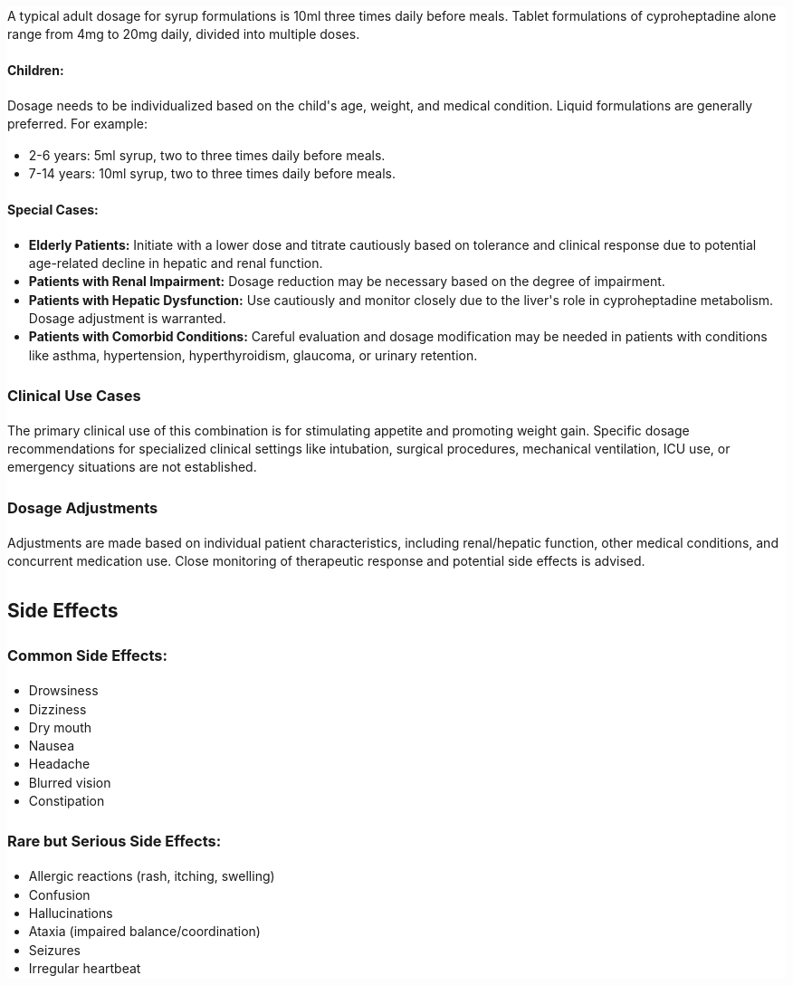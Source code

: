 A typical adult dosage for syrup formulations is 10ml three times daily before meals. Tablet formulations of cyproheptadine alone range from 4mg to 20mg daily, divided into multiple doses.

#### **Children:**

Dosage needs to be individualized based on the child's age, weight, and medical condition. Liquid formulations are generally preferred.  For example:

* 2-6 years: 5ml syrup, two to three times daily before meals.
* 7-14 years: 10ml syrup, two to three times daily before meals.


#### **Special Cases:**

* **Elderly Patients:** Initiate with a lower dose and titrate cautiously based on tolerance and clinical response due to potential age-related decline in hepatic and renal function.
* **Patients with Renal Impairment:** Dosage reduction may be necessary based on the degree of impairment.
* **Patients with Hepatic Dysfunction:**  Use cautiously and monitor closely due to the liver's role in cyproheptadine metabolism. Dosage adjustment is warranted.
* **Patients with Comorbid Conditions:** Careful evaluation and dosage modification may be needed in patients with conditions like asthma, hypertension, hyperthyroidism, glaucoma, or urinary retention.

### **Clinical Use Cases**

The primary clinical use of this combination is for stimulating appetite and promoting weight gain. Specific dosage recommendations for specialized clinical settings like intubation, surgical procedures, mechanical ventilation, ICU use, or emergency situations are not established.


### **Dosage Adjustments**

Adjustments are made based on individual patient characteristics, including renal/hepatic function, other medical conditions, and concurrent medication use. Close monitoring of therapeutic response and potential side effects is advised.



## **Side Effects**

### **Common Side Effects:**

* Drowsiness
* Dizziness
* Dry mouth
* Nausea
* Headache
* Blurred vision
* Constipation

### **Rare but Serious Side Effects:**

* Allergic reactions (rash, itching, swelling)
* Confusion
* Hallucinations
* Ataxia (impaired balance/coordination)
* Seizures
* Irregular heartbeat
